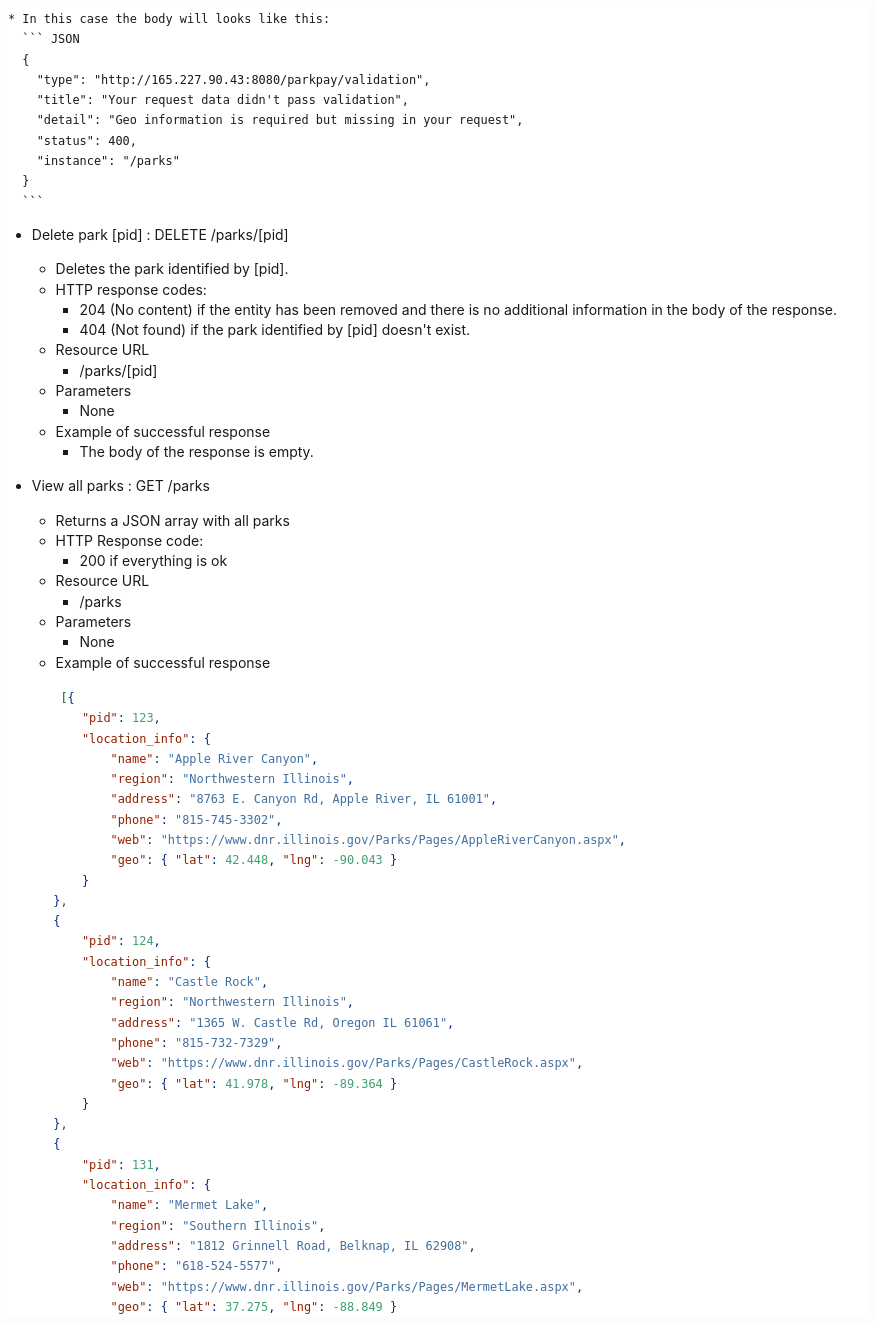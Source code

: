     * In this case the body will looks like this:
      ``` JSON 
      {
        "type": "http://165.227.90.43:8080/parkpay/validation",
        "title": "Your request data didn't pass validation",
        "detail": "Geo information is required but missing in your request",
        "status": 400,
        "instance": "/parks"
      }
      ```
  * Delete park [pid] : DELETE /parks/[pid]
    * Deletes the park identified by [pid].
    * HTTP response codes:
      * 204 (No content) if the entity has been removed and there is no additional information in the body of the response.
      * 404 (Not found) if the park identified by [pid] doesn't exist.
    * Resource URL
      * /parks/[pid]
    * Parameters
      * None
    * Example of successful response
      * The body of the response is empty.

  * View all parks : GET /parks
     * Returns a JSON array with all parks
     * HTTP Response code:
       * 200 if everything is ok
     * Resource URL
       * /parks
     * Parameters
       * None
     * Example of successful response
     ``` JSON
         [{
    		"pid": 123,
    		"location_info": {
    			"name": "Apple River Canyon",
    			"region": "Northwestern Illinois",
    			"address": "8763 E. Canyon Rd, Apple River, IL 61001",
    			"phone": "815-745-3302",
    			"web": "https://www.dnr.illinois.gov/Parks/Pages/AppleRiverCanyon.aspx",
    			"geo": { "lat": 42.448, "lng": -90.043 }
    		}
    	},
    	{
    		"pid": 124,
    		"location_info": {
    			"name": "Castle Rock",
    			"region": "Northwestern Illinois",
    			"address": "1365 W. Castle Rd, Oregon IL 61061",
    			"phone": "815-732-7329",
    			"web": "https://www.dnr.illinois.gov/Parks/Pages/CastleRock.aspx",
    			"geo": { "lat": 41.978, "lng": -89.364 }
    		}
    	},
    	{
    		"pid": 131,
    		"location_info": {
    			"name": "Mermet Lake",
    			"region": "Southern Illinois",
    			"address": "1812 Grinnell Road, Belknap, IL 62908",
    			"phone": "618-524-5577",
    			"web": "https://www.dnr.illinois.gov/Parks/Pages/MermetLake.aspx",
    			"geo": { "lat": 37.275, "lng": -88.849 }